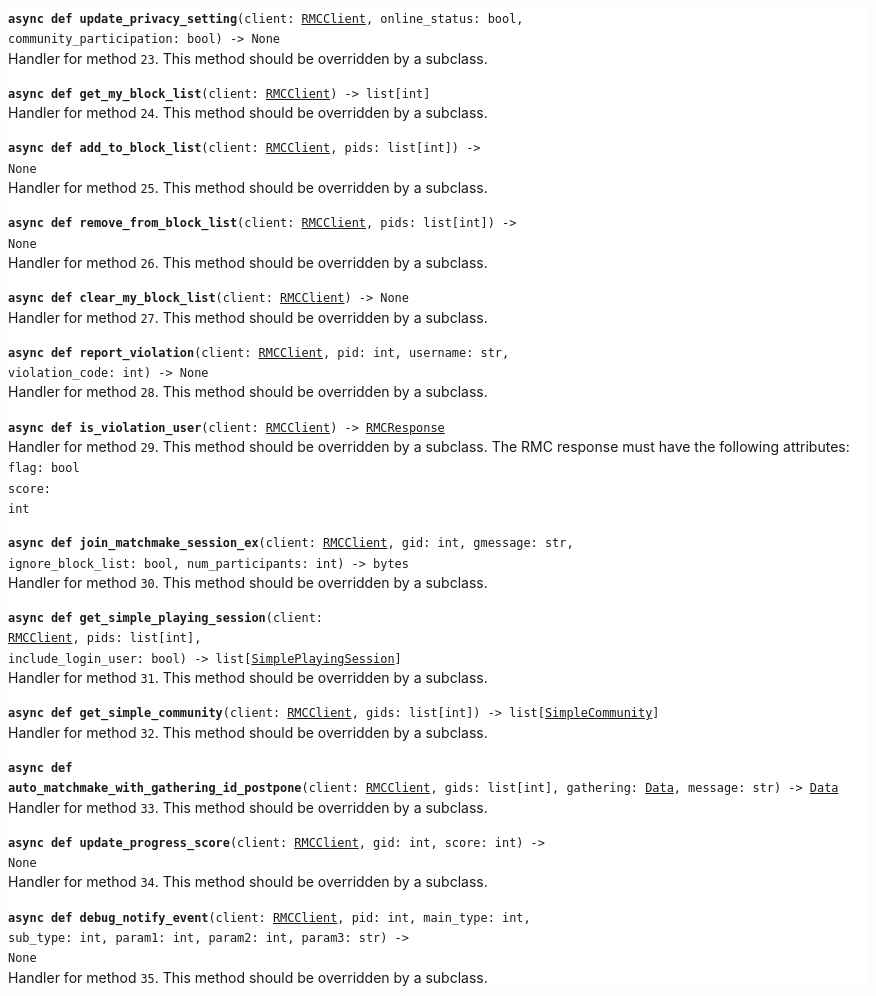 <code>**async def update_privacy_setting**(client: [RMCClient](rmc.md#rmcclient), online_status: bool, community_participation: bool) -> None</code><br>
<span class="docs">Handler for method `23`. This method should be overridden by a subclass.</span>

<code>**async def get_my_block_list**(client: [RMCClient](rmc.md#rmcclient)) -> list[int]</code><br>
<span class="docs">Handler for method `24`. This method should be overridden by a subclass.</span>

<code>**async def add_to_block_list**(client: [RMCClient](rmc.md#rmcclient), pids: list[int]) -> None</code><br>
<span class="docs">Handler for method `25`. This method should be overridden by a subclass.</span>

<code>**async def remove_from_block_list**(client: [RMCClient](rmc.md#rmcclient), pids: list[int]) -> None</code><br>
<span class="docs">Handler for method `26`. This method should be overridden by a subclass.</span>

<code>**async def clear_my_block_list**(client: [RMCClient](rmc.md#rmcclient)) -> None</code><br>
<span class="docs">Handler for method `27`. This method should be overridden by a subclass.</span>

<code>**async def report_violation**(client: [RMCClient](rmc.md#rmcclient), pid: int, username: str, violation_code: int) -> None</code><br>
<span class="docs">Handler for method `28`. This method should be overridden by a subclass.</span>

<code>**async def is_violation_user**(client: [RMCClient](rmc.md#rmcclient)) -> [RMCResponse](common.md)</code><br>
<span class="docs">Handler for method `29`. This method should be overridden by a subclass. The RMC response must have the following attributes:<br>
<span class="docs">
<code>flag: bool</code><br>
<code>score: int</code><br>
</span>
</span>

<code>**async def join_matchmake_session_ex**(client: [RMCClient](rmc.md#rmcclient), gid: int, gmessage: str, ignore_block_list: bool, num_participants: int) -> bytes</code><br>
<span class="docs">Handler for method `30`. This method should be overridden by a subclass.</span>

<code>**async def get_simple_playing_session**(client: [RMCClient](rmc.md#rmcclient), pids: list[int], include_login_user: bool) -> list[[SimplePlayingSession](#simpleplayingsession)]</code><br>
<span class="docs">Handler for method `31`. This method should be overridden by a subclass.</span>

<code>**async def get_simple_community**(client: [RMCClient](rmc.md#rmcclient), gids: list[int]) -> list[[SimpleCommunity](#simplecommunity)]</code><br>
<span class="docs">Handler for method `32`. This method should be overridden by a subclass.</span>

<code>**async def auto_matchmake_with_gathering_id_postpone**(client: [RMCClient](rmc.md#rmcclient), gids: list[int], gathering: [Data](common.md), message: str) -> [Data](common.md)</code><br>
<span class="docs">Handler for method `33`. This method should be overridden by a subclass.</span>

<code>**async def update_progress_score**(client: [RMCClient](rmc.md#rmcclient), gid: int, score: int) -> None</code><br>
<span class="docs">Handler for method `34`. This method should be overridden by a subclass.</span>

<code>**async def debug_notify_event**(client: [RMCClient](rmc.md#rmcclient), pid: int, main_type: int, sub_type: int, param1: int, param2: int, param3: str) -> None</code><br>
<span class="docs">Handler for method `35`. This method should be overridden by a subclass.</span>
